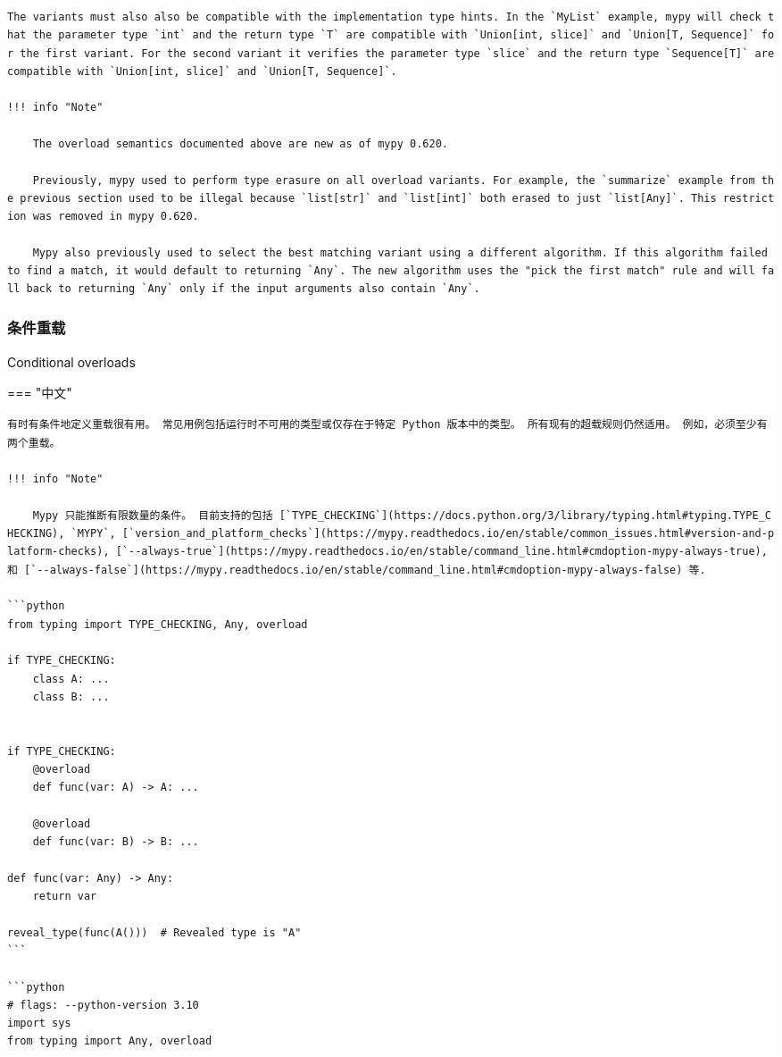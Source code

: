     The variants must also also be compatible with the implementation type hints. In the `MyList` example, mypy will check that the parameter type `int` and the return type `T` are compatible with `Union[int, slice]` and `Union[T, Sequence]` for the first variant. For the second variant it verifies the parameter type `slice` and the return type `Sequence[T]` are compatible with `Union[int, slice]` and `Union[T, Sequence]`.

    !!! info "Note"

        The overload semantics documented above are new as of mypy 0.620.

        Previously, mypy used to perform type erasure on all overload variants. For example, the `summarize` example from the previous section used to be illegal because `list[str]` and `list[int]` both erased to just `list[Any]`. This restriction was removed in mypy 0.620.

        Mypy also previously used to select the best matching variant using a different algorithm. If this algorithm failed to find a match, it would default to returning `Any`. The new algorithm uses the "pick the first match" rule and will fall back to returning `Any` only if the input arguments also contain `Any`.

### 条件重载

Conditional overloads

=== "中文"

    有时有条件地定义重载很有用。 常见用例包括运行时不可用的类型或仅存在于特定 Python 版本中的类型。 所有现有的超载规则仍然适用。 例如，必须至少有两个重载。

    !!! info "Note"

        Mypy 只能推断有限数量的条件。 目前支持的包括 [`TYPE_CHECKING`](https://docs.python.org/3/library/typing.html#typing.TYPE_CHECKING), `MYPY`, [`version_and_platform_checks`](https://mypy.readthedocs.io/en/stable/common_issues.html#version-and-platform-checks), [`--always-true`](https://mypy.readthedocs.io/en/stable/command_line.html#cmdoption-mypy-always-true), 和 [`--always-false`](https://mypy.readthedocs.io/en/stable/command_line.html#cmdoption-mypy-always-false) 等.

    ```python
    from typing import TYPE_CHECKING, Any, overload

    if TYPE_CHECKING:
        class A: ...
        class B: ...


    if TYPE_CHECKING:
        @overload
        def func(var: A) -> A: ...

        @overload
        def func(var: B) -> B: ...

    def func(var: Any) -> Any:
        return var

    reveal_type(func(A()))  # Revealed type is "A"
    ```

    ```python
    # flags: --python-version 3.10
    import sys
    from typing import Any, overload
